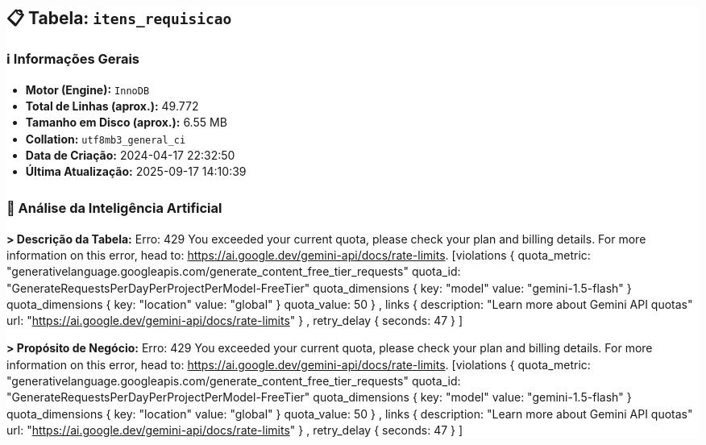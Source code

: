## 📋 Tabela: `itens_requisicao`

### ℹ️ Informações Gerais
- **Motor (Engine):** `InnoDB`
- **Total de Linhas (aprox.):** 49.772
- **Tamanho em Disco (aprox.):** 6.55 MB
- **Collation:** `utf8mb3_general_ci`
- **Data de Criação:** 2024-04-17 22:32:50
- **Última Atualização:** 2025-09-17 14:10:39

### 🤖 Análise da Inteligência Artificial
**> Descrição da Tabela:** Erro: 429 You exceeded your current quota, please check your plan and billing details. For more information on this error, head to: https://ai.google.dev/gemini-api/docs/rate-limits. [violations {
  quota_metric: "generativelanguage.googleapis.com/generate_content_free_tier_requests"
  quota_id: "GenerateRequestsPerDayPerProjectPerModel-FreeTier"
  quota_dimensions {
    key: "model"
    value: "gemini-1.5-flash"
  }
  quota_dimensions {
    key: "location"
    value: "global"
  }
  quota_value: 50
}
, links {
  description: "Learn more about Gemini API quotas"
  url: "https://ai.google.dev/gemini-api/docs/rate-limits"
}
, retry_delay {
  seconds: 47
}
]

**> Propósito de Negócio:** Erro: 429 You exceeded your current quota, please check your plan and billing details. For more information on this error, head to: https://ai.google.dev/gemini-api/docs/rate-limits. [violations {
  quota_metric: "generativelanguage.googleapis.com/generate_content_free_tier_requests"
  quota_id: "GenerateRequestsPerDayPerProjectPerModel-FreeTier"
  quota_dimensions {
    key: "model"
    value: "gemini-1.5-flash"
  }
  quota_dimensions {
    key: "location"
    value: "global"
  }
  quota_value: 50
}
, links {
  description: "Learn more about Gemini API quotas"
  url: "https://ai.google.dev/gemini-api/docs/rate-limits"
}
, retry_delay {
  seconds: 47
}
]
